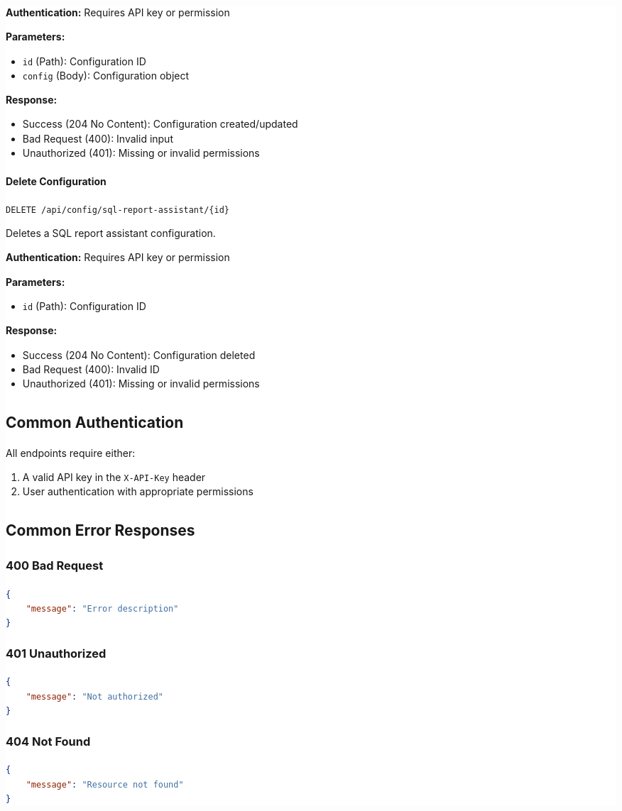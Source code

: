 **Authentication:** Requires API key or permission

**Parameters:**
- `id` (Path): Configuration ID
- `config` (Body): Configuration object

**Response:**
- Success (204 No Content): Configuration created/updated
- Bad Request (400): Invalid input
- Unauthorized (401): Missing or invalid permissions

#### Delete Configuration
```http
DELETE /api/config/sql-report-assistant/{id}
```

Deletes a SQL report assistant configuration.

**Authentication:** Requires API key or permission

**Parameters:**
- `id` (Path): Configuration ID

**Response:**
- Success (204 No Content): Configuration deleted
- Bad Request (400): Invalid ID
- Unauthorized (401): Missing or invalid permissions

## Common Authentication

All endpoints require either:
1. A valid API key in the `X-API-Key` header
2. User authentication with appropriate permissions

## Common Error Responses

### 400 Bad Request
```json
{
    "message": "Error description"
}
```

### 401 Unauthorized
```json
{
    "message": "Not authorized"
}
```

### 404 Not Found
```json
{
    "message": "Resource not found"
}
```
